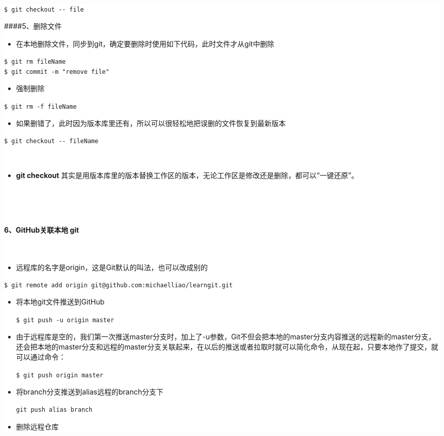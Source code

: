 
  ```
  $ git checkout -- file
  ```

  ####5、删除文件

  * 在本地删除文件，同步到git，确定要删除时使用如下代码，此时文件才从git中删除

  ```
  $ git rm fileName
  $ git commit -m "remove file"
  ```

  * 强制删除

  ```
  $ git rm -f fileName
  ```

  * 如果删错了，此时因为版本库里还有，所以可以很轻松地把误删的文件恢复到最新版本

  ```
  $ git checkout -- fileName
  ```

  ​

  * **git checkout** 其实是用版本库里的版本替换工作区的版本，无论工作区是修改还是删除，都可以“一键还原”。

  ​

  ​

  #### 6、GitHub关联本地 git

  ​

  * 远程库的名字是origin，这是Git默认的叫法，也可以改成别的

  ```
  $ git remote add origin git@github.com:michaelliao/learngit.git
  ```

* 将本地git文件推送到GitHub

  ```
  $ git push -u origin master
  ```

* 由于远程库是空的，我们第一次推送master分支时，加上了-u参数，Git不但会把本地的master分支内容推送的远程新的master分支，还会把本地的master分支和远程的master分支关联起来，在以后的推送或者拉取时就可以简化命令，从现在起，只要本地作了提交，就可以通过命令：

  ```
  $ git push origin master
  ```


* 将branch分支推送到alias远程的branch分支下

  ```
  git push alias branch
  ```
* 删除远程仓库
